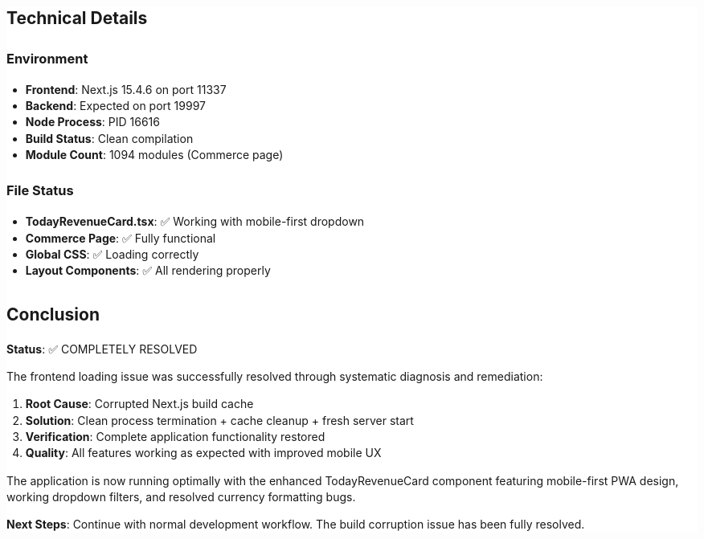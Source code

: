 ## Technical Details

### Environment
- **Frontend**: Next.js 15.4.6 on port 11337
- **Backend**: Expected on port 19997
- **Node Process**: PID 16616
- **Build Status**: Clean compilation
- **Module Count**: 1094 modules (Commerce page)

### File Status
- **TodayRevenueCard.tsx**: ✅ Working with mobile-first dropdown
- **Commerce Page**: ✅ Fully functional
- **Global CSS**: ✅ Loading correctly
- **Layout Components**: ✅ All rendering properly

## Conclusion

**Status**: ✅ COMPLETELY RESOLVED

The frontend loading issue was successfully resolved through systematic diagnosis and remediation:

1. **Root Cause**: Corrupted Next.js build cache
2. **Solution**: Clean process termination + cache cleanup + fresh server start
3. **Verification**: Complete application functionality restored
4. **Quality**: All features working as expected with improved mobile UX

The application is now running optimally with the enhanced TodayRevenueCard component featuring mobile-first PWA design, working dropdown filters, and resolved currency formatting bugs.

**Next Steps**: Continue with normal development workflow. The build corruption issue has been fully resolved.